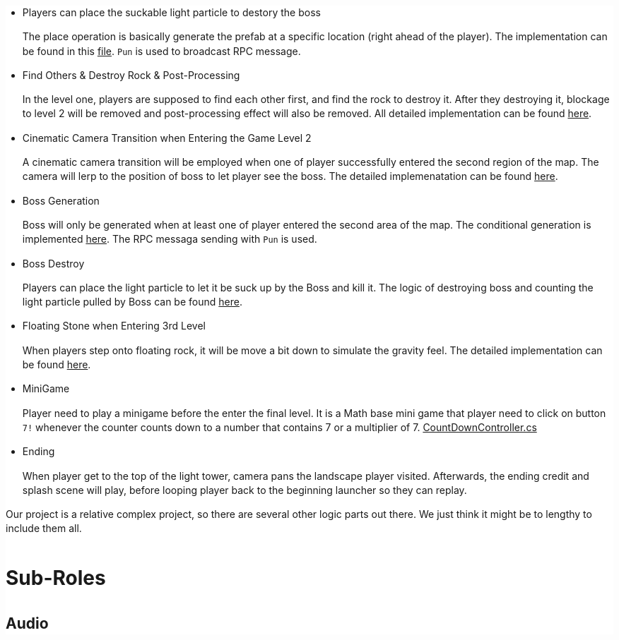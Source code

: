 - Players can place the suckable light particle to destory the boss

  The place operation is basically generate the prefab at a specific location (right ahead of the player). The implementation can be found in this [file](https://github.com/YiLoganXIe/ECS189L-Final/blob/main/PartyTime/Assets/Script/Player/PlayerController.cs). `Pun` is used to broadcast RPC message.
  
- Find Others & Destroy Rock & Post-Processing

  In the level one, players are supposed to find each other first, and find the rock to destroy it. After they destroying it, blockage to level 2 will be removed and post-processing effect will also be removed. All detailed implementation can be found [here](https://github.com/YiLoganXIe/ECS189L-Final/blob/main/PartyTime/Assets/Script/Trigger/RockDestroyTriggerScript.cs).
  
- Cinematic Camera Transition when Entering the Game Level 2

  A cinematic camera transition will be employed when one of player successfully entered the second region of the map. The camera will lerp to the position of boss to let player see the boss. The detailed implemenatation can be found [here](https://github.com/YiLoganXIe/ECS189L-Final/blob/main/PartyTime/Assets/Script/Boss/LookAtBoss.cs).
  
- Boss Generation

  Boss will only be generated when at least one of player entered the second area of the map. The conditional generation is implemented [here](https://github.com/YiLoganXIe/ECS189L-Final/blob/52bc7b8655c190c325dd9c836e4398694c4f58b3/PartyTime/Assets/Script/Boss/LookAtBoss.cs#L79). The RPC messaga sending with `Pun` is used.
  
- Boss Destroy

  Players can place the light particle to let it be suck up by the Boss and kill it. The logic of destroying boss and counting the light particle pulled by Boss can be found [here](https://github.com/YiLoganXIe/ECS189L-Final/blob/main/PartyTime/Assets/Script/Boss/BossAbsorbingController.cs).
  
- Floating Stone when Entering 3rd Level

  When players step onto floating rock, it will be move a bit down to simulate the gravity feel. The detailed implementation can be found [here](https://github.com/YiLoganXIe/ECS189L-Final/blob/main/PartyTime/Assets/Script/Trigger/FloatStoneTrigger.cs).

- MiniGame

  Player need to play a minigame before the enter the final level. It is a Math base mini game that player need to click on button `7!` whenever the counter counts down to a number that contains 7 or a multiplier of 7. [CountDownController.cs](https://github.com/YiLoganXIe/ECS189L-Final/blob/52bc7b8655c190c325dd9c836e4398694c4f58b3/PartyTime/Assets/Script/PushTheButton/CountDownController.cs)
    
- Ending

  When player get to the top of the light tower, camera pans the landscape player visited. Afterwards, the ending credit and splash scene will play, before looping player back to the beginning launcher so they can replay.
    
Our project is a relative complex project, so there are several other logic parts out there. We just think it might be to lengthy to include them all. 

# Sub-Roles

## Audio
